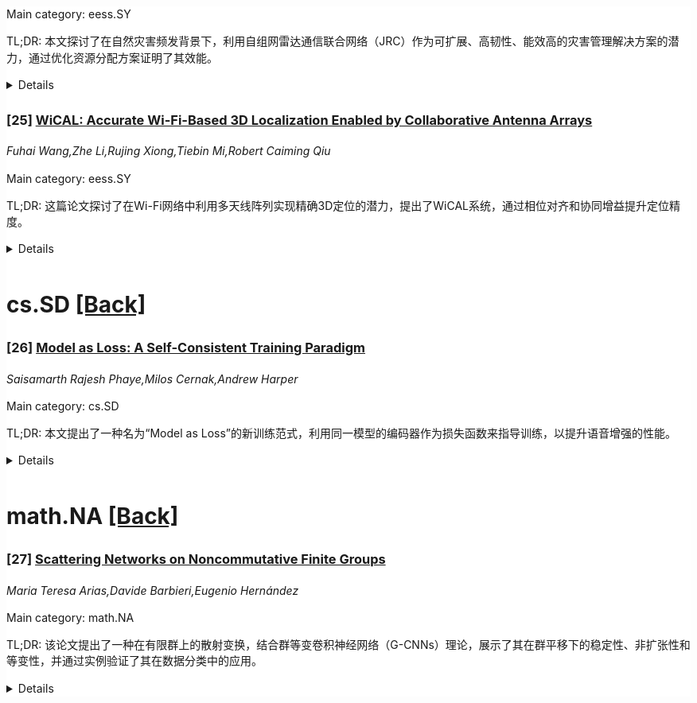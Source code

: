 Main category: eess.SY

TL;DR: 本文探讨了在自然灾害频发背景下，利用自组网雷达通信联合网络（JRC）作为可扩展、高韧性、能效高的灾害管理解决方案的潜力，通过优化资源分配方案证明了其效能。


<details><summary>Details</summary></details>


### [25] [WiCAL: Accurate Wi-Fi-Based 3D Localization Enabled by Collaborative Antenna Arrays](https://arxiv.org/abs/2505.21408)
*Fuhai Wang,Zhe Li,Rujing Xiong,Tiebin Mi,Robert Caiming Qiu*

Main category: eess.SY

TL;DR: 这篇论文探讨了在Wi-Fi网络中利用多天线阵列实现精确3D定位的潜力，提出了WiCAL系统，通过相位对齐和协同增益提升定位精度。


<details><summary>Details</summary></details>


<div id='cs.SD'></div>

# cs.SD [[Back]](#toc)

### [26] [Model as Loss: A Self-Consistent Training Paradigm](https://arxiv.org/abs/2505.21156)
*Saisamarth Rajesh Phaye,Milos Cernak,Andrew Harper*

Main category: cs.SD

TL;DR: 本文提出了一种名为“Model as Loss”的新训练范式，利用同一模型的编码器作为损失函数来指导训练，以提升语音增强的性能。


<details><summary>Details</summary></details>


<div id='math.NA'></div>

# math.NA [[Back]](#toc)

### [27] [Scattering Networks on Noncommutative Finite Groups](https://arxiv.org/abs/2505.20950)
*Maria Teresa Arias,Davide Barbieri,Eugenio Hernández*

Main category: math.NA

TL;DR: 该论文提出了一种在有限群上的散射变换，结合群等变卷积神经网络（G-CNNs）理论，展示了其在群平移下的稳定性、非扩张性和等变性，并通过实例验证了其在数据分类中的应用。


<details><summary>Details</summary></details>
